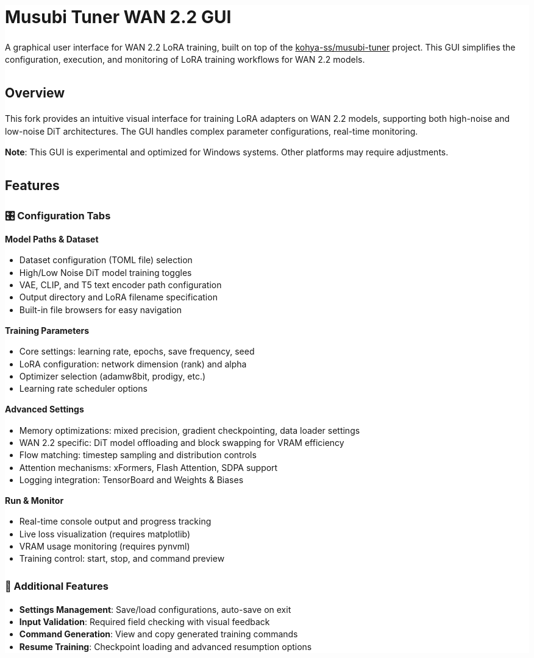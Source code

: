 # Musubi Tuner WAN 2.2 GUI

A graphical user interface for WAN 2.2 LoRA training, built on top of the [kohya-ss/musubi-tuner](https://github.com/kohya-ss/musubi-tuner) project. This GUI simplifies the configuration, execution, and monitoring of LoRA training workflows for WAN 2.2 models.

## Overview

This fork provides an intuitive visual interface for training LoRA adapters on WAN 2.2 models, supporting both high-noise and low-noise DiT architectures. The GUI handles complex parameter configurations, real-time monitoring.

**Note**: This GUI is experimental and optimized for Windows systems. Other platforms may require adjustments.

## Features

### 🎛️ Configuration Tabs

**Model Paths & Dataset**
- Dataset configuration (TOML file) selection
- High/Low Noise DiT model training toggles
- VAE, CLIP, and T5 text encoder path configuration
- Output directory and LoRA filename specification
- Built-in file browsers for easy navigation

**Training Parameters**
- Core settings: learning rate, epochs, save frequency, seed
- LoRA configuration: network dimension (rank) and alpha
- Optimizer selection (adamw8bit, prodigy, etc.)
- Learning rate scheduler options

**Advanced Settings**
- Memory optimizations: mixed precision, gradient checkpointing, data loader settings
- WAN 2.2 specific: DiT model offloading and block swapping for VRAM efficiency
- Flow matching: timestep sampling and distribution controls
- Attention mechanisms: xFormers, Flash Attention, SDPA support
- Logging integration: TensorBoard and Weights & Biases

**Run & Monitor**
- Real-time console output and progress tracking
- Live loss visualization (requires matplotlib)
- VRAM usage monitoring (requires pynvml)
- Training control: start, stop, and command preview

### 🔧 Additional Features

- **Settings Management**: Save/load configurations, auto-save on exit
- **Input Validation**: Required field checking with visual feedback
- **Command Generation**: View and copy generated training commands
- **Resume Training**: Checkpoint loading and advanced resumption options
